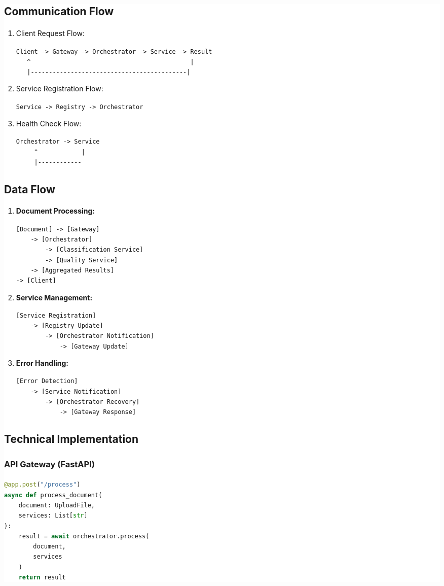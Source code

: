 ## Communication Flow

1. Client Request Flow:
   ```
   Client -> Gateway -> Orchestrator -> Service -> Result
      ^                                            |
      |-------------------------------------------|
   ```

2. Service Registration Flow:
   ```
   Service -> Registry -> Orchestrator
   ```

3. Health Check Flow:
   ```
   Orchestrator -> Service
        ^            |
        |------------
   ```

## Data Flow

1. **Document Processing:**
   ```
   [Document] -> [Gateway]
       -> [Orchestrator]
           -> [Classification Service]
           -> [Quality Service]
       -> [Aggregated Results]
   -> [Client]
   ```

2. **Service Management:**
   ```
   [Service Registration]
       -> [Registry Update]
           -> [Orchestrator Notification]
               -> [Gateway Update]
   ```

3. **Error Handling:**
   ```
   [Error Detection]
       -> [Service Notification]
           -> [Orchestrator Recovery]
               -> [Gateway Response]
   ```

## Technical Implementation

### API Gateway (FastAPI)
```python
@app.post("/process")
async def process_document(
    document: UploadFile,
    services: List[str]
):
    result = await orchestrator.process(
        document,
        services
    )
    return result
```
